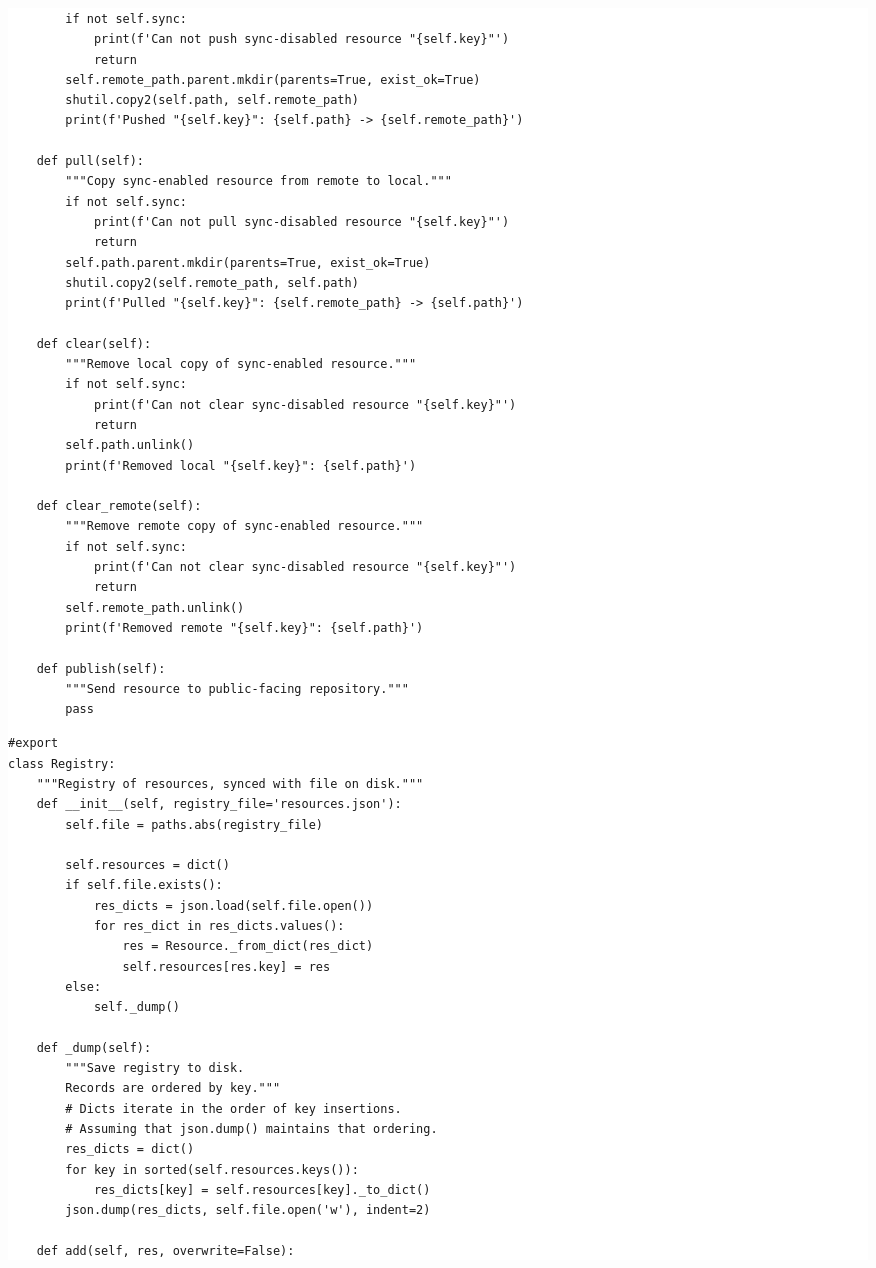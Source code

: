 ```{code-cell} ipython3
        if not self.sync: 
            print(f'Can not push sync-disabled resource "{self.key}"')
            return
        self.remote_path.parent.mkdir(parents=True, exist_ok=True)
        shutil.copy2(self.path, self.remote_path)
        print(f'Pushed "{self.key}": {self.path} -> {self.remote_path}')
    
    def pull(self):
        """Copy sync-enabled resource from remote to local."""
        if not self.sync: 
            print(f'Can not pull sync-disabled resource "{self.key}"')
            return
        self.path.parent.mkdir(parents=True, exist_ok=True)
        shutil.copy2(self.remote_path, self.path)
        print(f'Pulled "{self.key}": {self.remote_path} -> {self.path}')
    
    def clear(self):
        """Remove local copy of sync-enabled resource."""
        if not self.sync: 
            print(f'Can not clear sync-disabled resource "{self.key}"')
            return
        self.path.unlink()
        print(f'Removed local "{self.key}": {self.path}')
        
    def clear_remote(self):
        """Remove remote copy of sync-enabled resource."""
        if not self.sync: 
            print(f'Can not clear sync-disabled resource "{self.key}"')
            return
        self.remote_path.unlink()
        print(f'Removed remote "{self.key}": {self.path}')
    
    def publish(self):
        """Send resource to public-facing repository."""
        pass
```

```{code-cell} ipython3
#export
class Registry:
    """Registry of resources, synced with file on disk."""
    def __init__(self, registry_file='resources.json'):
        self.file = paths.abs(registry_file)

        self.resources = dict()
        if self.file.exists():
            res_dicts = json.load(self.file.open())
            for res_dict in res_dicts.values():
                res = Resource._from_dict(res_dict)
                self.resources[res.key] = res     
        else:
            self._dump()

    def _dump(self):
        """Save registry to disk.
        Records are ordered by key."""
        # Dicts iterate in the order of key insertions.
        # Assuming that json.dump() maintains that ordering.
        res_dicts = dict()
        for key in sorted(self.resources.keys()):
            res_dicts[key] = self.resources[key]._to_dict()
        json.dump(res_dicts, self.file.open('w'), indent=2)

    def add(self, res, overwrite=False):
```